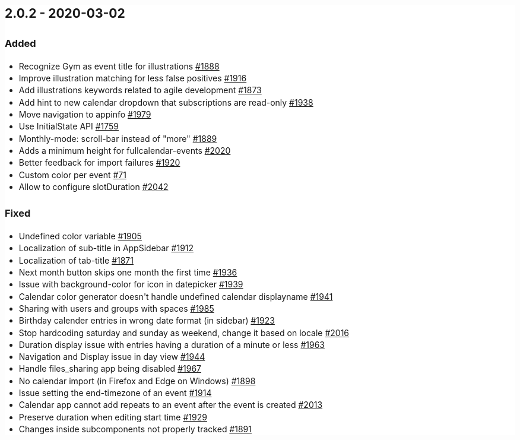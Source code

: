 ## 2.0.2 - 2020-03-02
### Added
- Recognize Gym as event title for illustrations
  [#1888](https://github.com/nextcloud/calendar/issues/1888)
- Improve illustration matching for less false positives
  [#1916](https://github.com/nextcloud/calendar/issues/1916)
- Add illustrations keywords related to agile development
  [#1873](https://github.com/nextcloud/calendar/pull/1873)
- Add hint to new calendar dropdown that subscriptions are read-only
  [#1938](https://github.com/nextcloud/calendar/pull/1938)
- Move navigation to appinfo
  [#1979](https://github.com/nextcloud/calendar/pull/1979)
- Use InitialState API
  [#1759](https://github.com/nextcloud/calendar/issues/1759)
- Monthly-mode: scroll-bar instead of "more"
  [#1889](https://github.com/nextcloud/calendar/issues/1889)
- Adds a minimum height for fullcalendar-events
  [#2020](https://github.com/nextcloud/calendar/pull/2020)
- Better feedback for import failures
  [#1920](https://github.com/nextcloud/calendar/issues/1920)
- Custom color per event
  [#71](https://github.com/nextcloud/calendar/issues/71)
- Allow to configure slotDuration
  [#2042](https://github.com/nextcloud/calendar/pull/2042)

### Fixed
- Undefined color variable
  [#1905](https://github.com/nextcloud/calendar/issues/1905)
- Localization of sub-title in AppSidebar
  [#1912](https://github.com/nextcloud/calendar/issues/1912)
- Localization of tab-title
  [#1871](https://github.com/nextcloud/calendar/issues/1871)
- Next month button skips one month the first time
  [#1936](https://github.com/nextcloud/calendar/issues/1936)
- Issue with background-color for icon in datepicker
  [#1939](https://github.com/nextcloud/calendar/pull/1939)
- Calendar color generator doesn't handle undefined calendar displayname
  [#1941](https://github.com/nextcloud/calendar/issues/1941)
- Sharing with users and groups with spaces
  [#1985](https://github.com/nextcloud/calendar/pull/1985)
- Birthday calender entries in wrong date format (in sidebar)
  [#1923](https://github.com/nextcloud/calendar/issues/1923)
- Stop hardcoding saturday and sunday as weekend, change it based on locale
  [#2016](https://github.com/nextcloud/calendar/issues/2016)
- Duration display issue with entries having a duration of a minute or less
  [#1963](https://github.com/nextcloud/calendar/issues/1963)
- Navigation and Display issue in day view
  [#1944](https://github.com/nextcloud/calendar/issues/1944)
- Handle files_sharing app being disabled
  [#1967](https://github.com/nextcloud/calendar/issues/1967)
- No calendar import (in Firefox and Edge on Windows)
  [#1898](https://github.com/nextcloud/calendar/issues/1898)
- Issue setting the end-timezone of an event
  [#1914](https://github.com/nextcloud/calendar/issues/1914)
- Calendar app cannot add repeats to an event after the event is created
  [#2013](https://github.com/nextcloud/calendar/issues/2013)
- Preserve duration when editing start time
  [#1929](https://github.com/nextcloud/calendar/issues/1929)
- Changes inside subcomponents not properly tracked
  [#1891](https://github.com/nextcloud/calendar/issues/1891)
